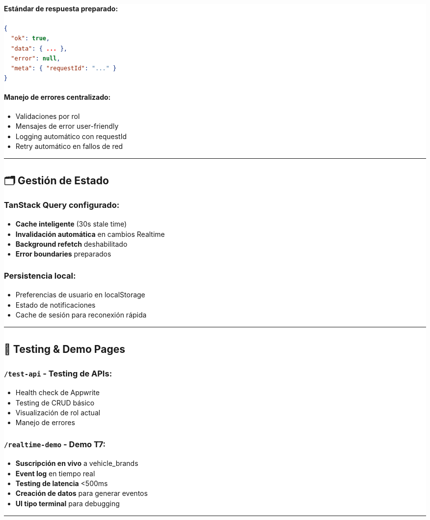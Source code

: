 #### **Estándar de respuesta preparado**:

```json
{
  "ok": true,
  "data": { ... },
  "error": null,
  "meta": { "requestId": "..." }
}
```

#### **Manejo de errores centralizado**:

- Validaciones por rol
- Mensajes de error user-friendly
- Logging automático con requestId
- Retry automático en fallos de red

---

## 🗂 Gestión de Estado

### TanStack Query configurado:

- **Cache inteligente** (30s stale time)
- **Invalidación automática** en cambios Realtime
- **Background refetch** deshabilitado
- **Error boundaries** preparados

### Persistencia local:

- Preferencias de usuario en localStorage
- Estado de notificaciones
- Cache de sesión para reconexión rápida

---

## 🎯 Testing & Demo Pages

### `/test-api` - Testing de APIs:

- Health check de Appwrite
- Testing de CRUD básico
- Visualización de rol actual
- Manejo de errores

### `/realtime-demo` - Demo T7:

- **Suscripción en vivo** a vehicle_brands
- **Event log** en tiempo real
- **Testing de latencia** <500ms
- **Creación de datos** para generar eventos
- **UI tipo terminal** para debugging

---